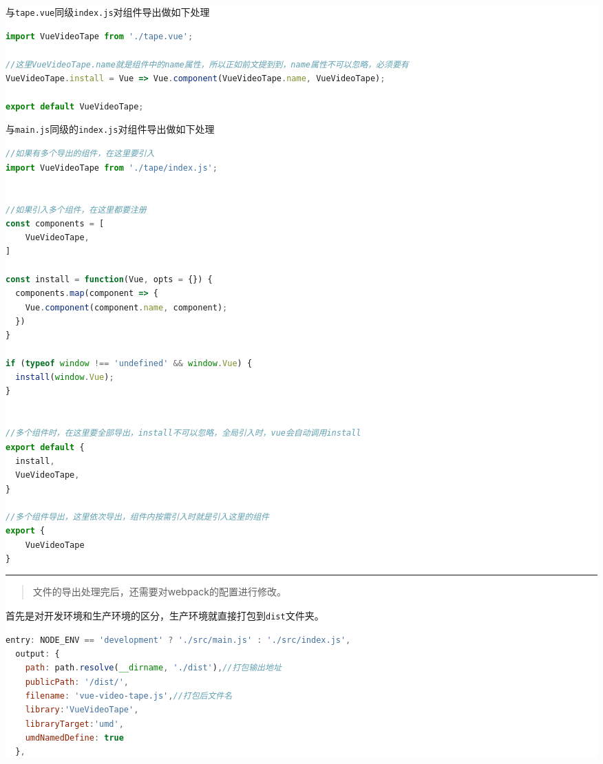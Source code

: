 与`tape.vue`同级`index.js`对组件导出做如下处理
```javascript
import VueVideoTape from './tape.vue';

//这里VueVideoTape.name就是组件中的name属性，所以正如前文提到到，name属性不可以忽略，必须要有
VueVideoTape.install = Vue => Vue.component(VueVideoTape.name, VueVideoTape);

export default VueVideoTape;
```

与`main.js`同级的`index.js`对组件导出做如下处理
```javascript
//如果有多个导出的组件，在这里要引入
import VueVideoTape from './tape/index.js';


//如果引入多个组件，在这里都要注册
const components = [
	VueVideoTape,
]

const install = function(Vue, opts = {}) {
  components.map(component => {
    Vue.component(component.name, component);
  })
}

if (typeof window !== 'undefined' && window.Vue) {
  install(window.Vue);
}


//多个组件时，在这里要全部导出，install不可以忽略，全局引入时，vue会自动调用install
export default {
  install,
  VueVideoTape,
}

//多个组件导出，这里依次导出，组件内按需引入时就是引入这里的组件
export {
	VueVideoTape
}
```

***

>文件的导出处理完后，还需要对webpack的配置进行修改。    

首先是对开发环境和生产环境的区分，生产环境就直接打包到`dist`文件夹。
```javascript
entry: NODE_ENV == 'development' ? './src/main.js' : './src/index.js',
  output: {
    path: path.resolve(__dirname, './dist'),//打包输出地址
    publicPath: '/dist/',
    filename: 'vue-video-tape.js',//打包后文件名
    library:'VueVideoTape',
	libraryTarget:'umd',
	umdNamedDefine: true
  },
```
